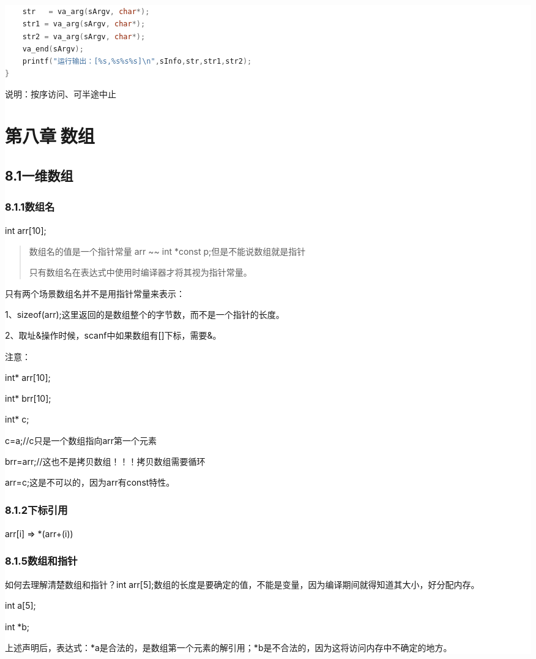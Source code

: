 ```cpp
    str   = va_arg(sArgv, char*);
    str1 = va_arg(sArgv, char*);
    str2 = va_arg(sArgv, char*);
    va_end(sArgv);
    printf("运行输出：[%s,%s%s%s]\n",sInfo,str,str1,str2);
}
```

说明：按序访问、可半途中止

# 第八章 数组

## 8.1一维数组

### 8.1.1数组名

int arr[10];

> 数组名的值是一个指针常量 arr \~~ int \*const p;但是不能说数组就是指针
>
> 只有数组名在表达式中使用时编译器才将其视为指针常量。

只有两个场景数组名并不是用指针常量来表示：

1、sizeof(arr);这里返回的是数组整个的字节数，而不是一个指针的长度。

2、取址&操作时候，scanf中如果数组有[]下标，需要&。

注意：

int* arr[10];

int* brr[10];

int* c;

c=a;//c只是一个数组指向arr第一个元素

brr=arr;//这也不是拷贝数组！！！拷贝数组需要循环

arr=c;这是不可以的，因为arr有const特性。

### 8.1.2下标引用

arr[i]	=>	\*(arr+(i))

### 8.1.5数组和指针

如何去理解清楚数组和指针？int arr[5];数组的长度是要确定的值，不能是变量，因为编译期间就得知道其大小，好分配内存。

int a[5];

int \*b;

上述声明后，表达式：*a是合法的，是数组第一个元素的解引用；\*b是不合法的，因为这将访问内存中不确定的地方。
